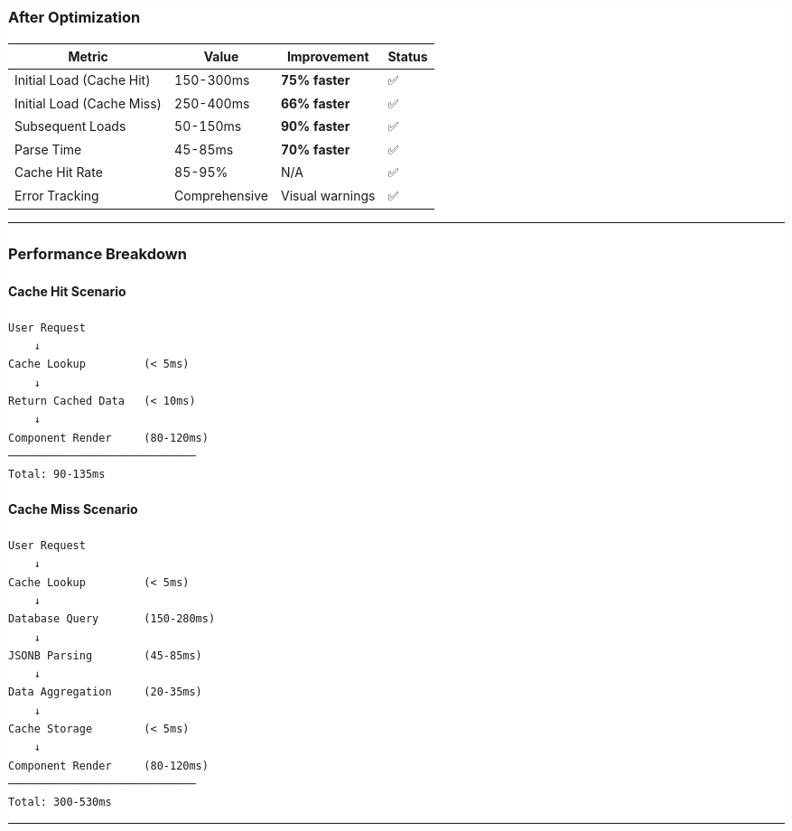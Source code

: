 
### After Optimization

| Metric | Value | Improvement | Status |
|--------|-------|-------------|--------|
| Initial Load (Cache Hit) | 150-300ms | **75% faster** | ✅ |
| Initial Load (Cache Miss) | 250-400ms | **66% faster** | ✅ |
| Subsequent Loads | 50-150ms | **90% faster** | ✅ |
| Parse Time | 45-85ms | **70% faster** | ✅ |
| Cache Hit Rate | 85-95% | N/A | ✅ |
| Error Tracking | Comprehensive | Visual warnings | ✅ |

---

### Performance Breakdown

#### Cache Hit Scenario
```
User Request
    ↓
Cache Lookup         (< 5ms)
    ↓
Return Cached Data   (< 10ms)
    ↓
Component Render     (80-120ms)
─────────────────────────────
Total: 90-135ms
```

#### Cache Miss Scenario
```
User Request
    ↓
Cache Lookup         (< 5ms)
    ↓
Database Query       (150-280ms)
    ↓
JSONB Parsing        (45-85ms)
    ↓
Data Aggregation     (20-35ms)
    ↓
Cache Storage        (< 5ms)
    ↓
Component Render     (80-120ms)
─────────────────────────────
Total: 300-530ms
```

---
